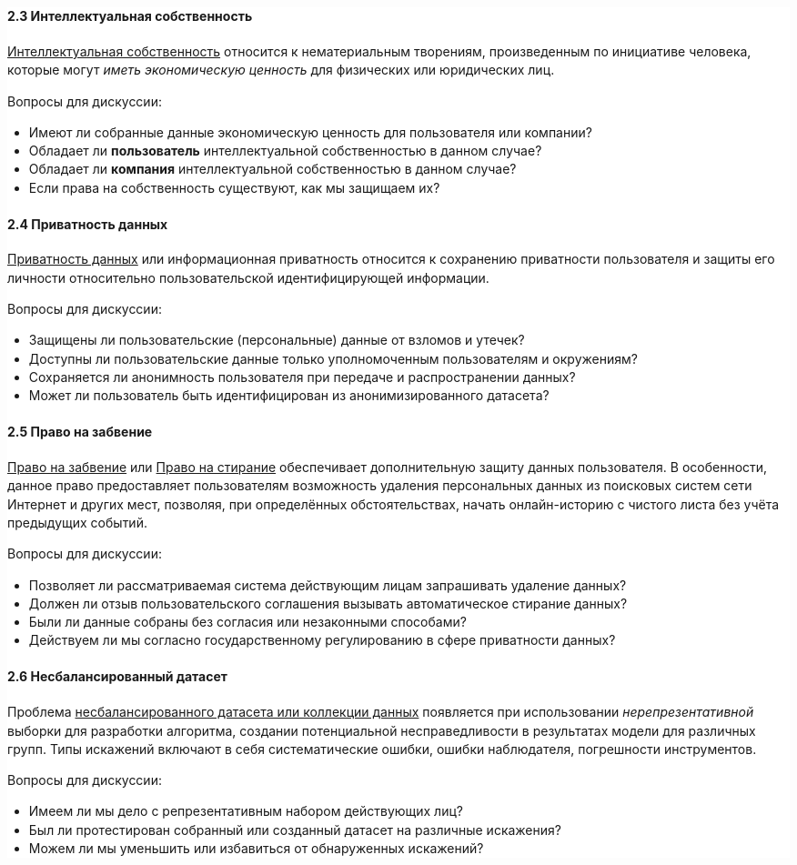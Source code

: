 #### 2.3 Интеллектуальная собственность

[Интеллектуальная собственность](https://ru.wikipedia.org/wiki/%D0%98%D0%BD%D1%82%D0%B5%D0%BB%D0%BB%D0%B5%D0%BA%D1%82%D1%83%D0%B0%D0%BB%D1%8C%D0%BD%D0%B0%D1%8F_%D1%81%D0%BE%D0%B1%D1%81%D1%82%D0%B2%D0%B5%D0%BD%D0%BD%D0%BE%D1%81%D1%82%D1%8C) относится к нематериальным творениям, произведенным по инициативе человека, которые могут _иметь экономическую ценность_ для физических или юридических лиц.

Вопросы для дискуссии:
* Имеют ли собранные данные экономическую ценность для пользователя или компании?
* Обладает ли **пользователь** интеллектуальной собственностью в данном случае?
* Обладает ли **компания** интеллектуальной собственностью в данном случае?
* Если права на собственность существуют, как мы защищаем их?

#### 2.4 Приватность данных

[Приватность данных](https://www.northeastern.edu/graduate/blog/what-is-data-privacy/) или информационная приватность относится к сохранению приватности пользователя и защиты его личности относительно пользовательской идентифицирующей информации.

Вопросы для дискуссии:
* Защищены ли пользовательские (персональные) данные от взломов и утечек?
* Доступны ли пользовательские данные только уполномоченным пользователям и окружениям?
* Сохраняется ли анонимность пользователя при передаче и распространении данных?
* Может ли пользователь быть идентифицирован из анонимизированного датасета?


#### 2.5 Право на забвение

[Право на забвение](https://ru.wikipedia.org/wiki/%D0%9F%D1%80%D0%B0%D0%B2%D0%BE_%D0%BD%D0%B0_%D0%B7%D0%B0%D0%B1%D0%B2%D0%B5%D0%BD%D0%B8%D0%B5) или [Право на стирание](https://www.gdpreu.org/right-to-be-forgotten/) обеспечивает дополнительную защиту данных пользователя. В особенности, данное право предоставляет пользователям возможность удаления персональных данных из поисковых систем сети Интернет и других мест, позволяя, при определённых обстоятельствах, начать онлайн-историю с чистого листа без учёта предыдущих событий.

Вопросы для дискуссии:
* Позволяет ли рассматриваемая система действующим лицам запрашивать удаление данных?
* Должен ли отзыв пользовательского соглашения вызывать автоматическое стирание данных?
* Были ли данные собраны без согласия или незаконными способами?
* Действуем ли мы согласно государственному регулированию в сфере приватности данных?


#### 2.6 Несбалансированный датасет

Проблема [несбалансированного датасета или коллекции данных](http://researcharticles.com/index.php/bias-in-data-collection-in-research/) появляется при использовании _нерепрезентативной_ выборки для разработки алгоритма, создании потенциальной несправедливости в результатах модели для различных групп. Типы искажений включают в себя систематические ошибки, ошибки наблюдателя, погрешности инструментов.

Вопросы для дискуссии:
* Имеем ли мы дело с репрезентативным набором действующих лиц?
* Был ли протестирован собранный или созданный датасет на различные искажения?
* Можем ли мы уменьшить или избавиться от обнаруженных искажений?

